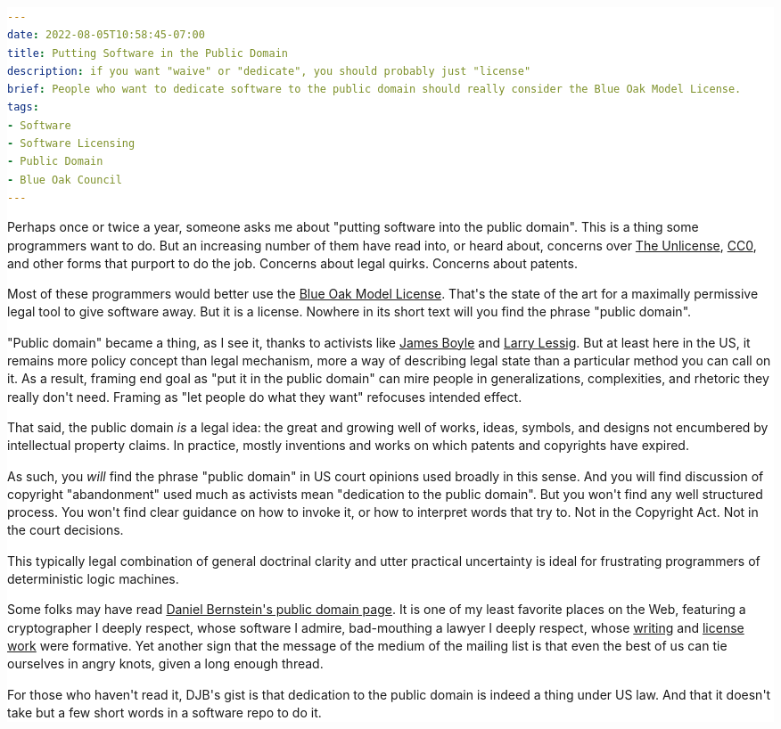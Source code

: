 ```yaml
---
date: 2022-08-05T10:58:45-07:00
title: Putting Software in the Public Domain
description: if you want "waive" or "dedicate", you should probably just "license"
brief: People who want to dedicate software to the public domain should really consider the Blue Oak Model License.
tags:
- Software
- Software Licensing
- Public Domain
- Blue Oak Council
---
```


Perhaps once or twice a year, someone asks me about "putting software into the public domain".  This is a thing some programmers want to do.  But an increasing number of them have read into, or heard about, concerns over [The Unlicense](https://spdx.org/licenses/Unlicense.html), [CC0](https://creativecommons.org/publicdomain/zero/1.0/), and other forms that purport to do the job.  Concerns about legal quirks.  Concerns about patents.

Most of these programmers would better use the [Blue Oak Model License](https://blueoakcouncil.org/license/1.0.0).  That's the state of the art for a maximally permissive legal tool to give software away.  But it is a license.  Nowhere in its short text will you find the phrase "public domain".

"Public domain" became a thing, as I see it, thanks to activists like [James Boyle](https://en.wikipedia.org/wiki/James_Boyle_(academic)) and [Larry Lessig](https://en.wikipedia.org/wiki/Lawrence_Lessig).  But at least here in the US, it remains more policy concept than legal mechanism, more a way of describing legal state than a particular method you can call on it.  As a result, framing end goal as "put it in the public domain" can mire people in generalizations, complexities, and rhetoric they really don't need.  Framing as "let people do what they want" refocuses intended effect.

That said, the public domain _is_ a legal idea: the great and growing well of works, ideas, symbols, and designs not encumbered by intellectual property claims.  In practice, mostly inventions and works on which patents and copyrights have expired.

As such, you _will_ find the phrase "public domain" in US court opinions used broadly in this sense.  And you will find discussion of copyright "abandonment" used much as activists mean "dedication to the public domain".  But you won't find any well structured process.  You won't find clear guidance on how to invoke it, or how to interpret words that try to.  Not in the Copyright Act.  Not in the court decisions.

This typically legal combination of general doctrinal clarity and utter practical uncertainty is ideal for frustrating programmers of deterministic logic machines.

Some folks may have read [Daniel Bernstein's public domain page](https://cr.yp.to/publicdomain.html).  It is one of my least favorite places on the Web, featuring a cryptographer I deeply respect, whose software I admire, bad-mouthing a lawyer I deeply respect, whose [writing](https://www.amazon.com/Open-Source-Licensing-Software-Intellectual/dp/0131487876) and [license](https://opensource.org/licenses/OSL-3.0) [work](https://opensource.org/licenses/AFL-3.0) were formative.  Yet another sign that the message of the medium of the mailing list is that even the best of us can tie ourselves in angry knots, given a long enough thread.

For those who haven't read it, DJB's gist is that dedication to the public domain is indeed a thing under US law.  And that it doesn't take but a few short words in a software repo to do it.
